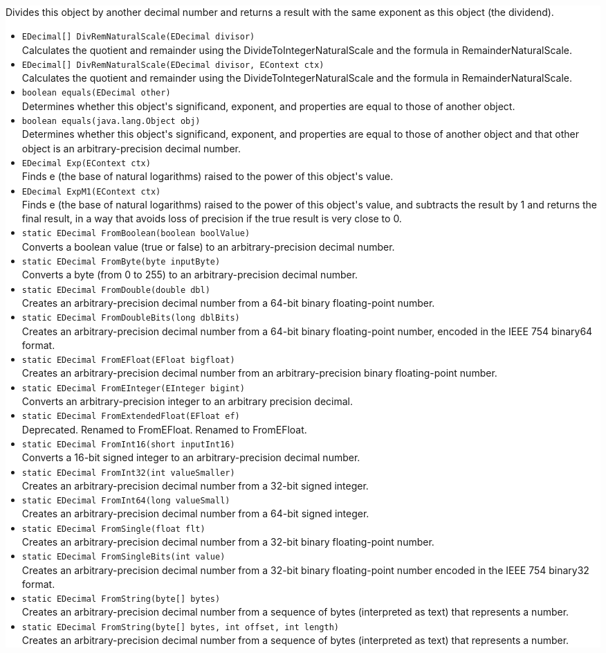 Divides this object by another decimal number and returns a result with the
 same exponent as this object (the dividend).
* `EDecimal[] DivRemNaturalScale​(EDecimal divisor)`<br>
 Calculates the quotient and remainder using the DivideToIntegerNaturalScale
 and the formula in RemainderNaturalScale.
* `EDecimal[] DivRemNaturalScale​(EDecimal divisor,
                  EContext ctx)`<br>
 Calculates the quotient and remainder using the DivideToIntegerNaturalScale
 and the formula in RemainderNaturalScale.
* `boolean equals​(EDecimal other)`<br>
 Determines whether this object's significand, exponent, and properties are
 equal to those of another object.
* `boolean equals​(java.lang.Object obj)`<br>
 Determines whether this object's significand, exponent, and properties are
 equal to those of another object and that other object is an
 arbitrary-precision decimal number.
* `EDecimal Exp​(EContext ctx)`<br>
 Finds e (the base of natural logarithms) raised to the power of this
 object's value.
* `EDecimal ExpM1​(EContext ctx)`<br>
 Finds e (the base of natural logarithms) raised to the power of this
 object's value, and subtracts the result by 1 and returns the final
 result, in a way that avoids loss of precision if the true result is
 very close to 0.
* `static EDecimal FromBoolean​(boolean boolValue)`<br>
 Converts a boolean value (true or false) to an arbitrary-precision decimal
 number.
* `static EDecimal FromByte​(byte inputByte)`<br>
 Converts a byte (from 0 to 255) to an arbitrary-precision decimal number.
* `static EDecimal FromDouble​(double dbl)`<br>
 Creates an arbitrary-precision decimal number from a 64-bit binary
 floating-point number.
* `static EDecimal FromDoubleBits​(long dblBits)`<br>
 Creates an arbitrary-precision decimal number from a 64-bit binary
 floating-point number, encoded in the IEEE 754 binary64 format.
* `static EDecimal FromEFloat​(EFloat bigfloat)`<br>
 Creates an arbitrary-precision decimal number from an arbitrary-precision
 binary floating-point number.
* `static EDecimal FromEInteger​(EInteger bigint)`<br>
 Converts an arbitrary-precision integer to an arbitrary precision decimal.
* `static EDecimal FromExtendedFloat​(EFloat ef)`<br>
 Deprecated.
Renamed to FromEFloat.
 Renamed to FromEFloat.
* `static EDecimal FromInt16​(short inputInt16)`<br>
 Converts a 16-bit signed integer to an arbitrary-precision decimal number.
* `static EDecimal FromInt32​(int valueSmaller)`<br>
 Creates an arbitrary-precision decimal number from a 32-bit signed integer.
* `static EDecimal FromInt64​(long valueSmall)`<br>
 Creates an arbitrary-precision decimal number from a 64-bit signed integer.
* `static EDecimal FromSingle​(float flt)`<br>
 Creates an arbitrary-precision decimal number from a 32-bit binary
 floating-point number.
* `static EDecimal FromSingleBits​(int value)`<br>
 Creates an arbitrary-precision decimal number from a 32-bit binary
 floating-point number encoded in the IEEE 754 binary32 format.
* `static EDecimal FromString​(byte[] bytes)`<br>
 Creates an arbitrary-precision decimal number from a sequence of bytes
 (interpreted as text) that represents a number.
* `static EDecimal FromString​(byte[] bytes,
          int offset,
          int length)`<br>
 Creates an arbitrary-precision decimal number from a sequence of bytes
 (interpreted as text) that represents a number.